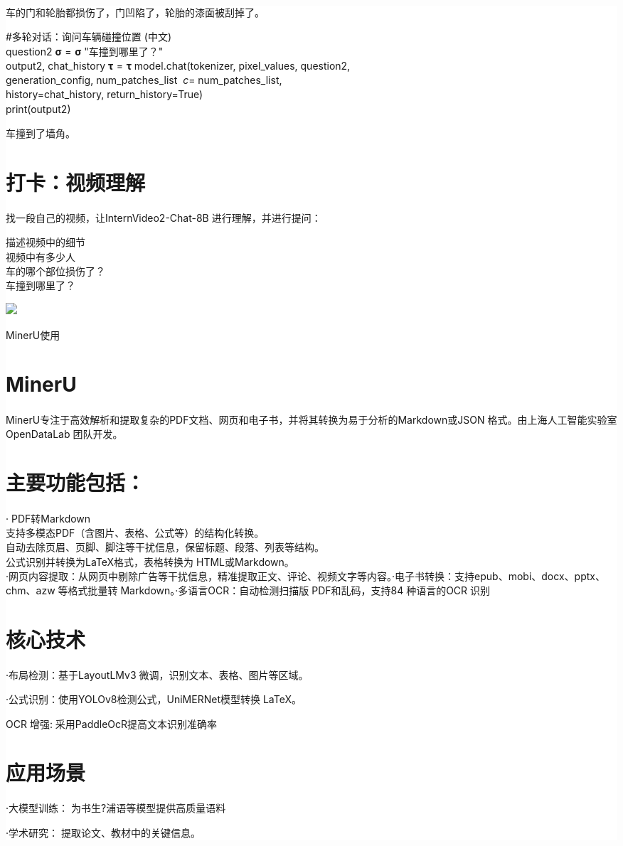 车的门和轮胎都损伤了，门凹陷了，轮胎的漆面被刮掉了。

#多轮对话：询问车辆碰撞位置 (中文)   
question2 $\mathbf { \sigma } = \mathbf { \sigma }$ "车撞到哪里了？"   
output2, chat_history $\mathbf { \tau } = \mathbf { \tau }$ model.chat(tokenizer, pixel_values, question2,   
generation_config, num_patches_list $\ c =$ num_patches_list,   
history=chat_history, return_history=True)   
print(output2)

车撞到了墙角。

# 打卡：视频理解

找一段自己的视频，让InternVideo2-Chat-8B 进行理解，并进行提问：

描述视频中的细节  
视频中有多少人  
车的哪个部位损伤了？  
车撞到哪里了？

![](images/3aabcbbefd99569a4f83fb33b1ebf4a8ff25b532c9a297e108ba39fb751262a1.jpg)

MinerU使用

# MinerU

MinerU专注于高效解析和提取复杂的PDF文档、网页和电子书，并将其转换为易于分析的Markdown或JSON 格式。由上海人工智能实验室OpenDataLab 团队开发。

# 主要功能包括：

· PDF转Markdown  
支持多模态PDF（含图片、表格、公式等）的结构化转换。  
自动去除页眉、页脚、脚注等干扰信息，保留标题、段落、列表等结构。  
公式识别并转换为LaTeX格式，表格转换为 HTML或Markdown。  
·网页内容提取：从网页中剔除广告等干扰信息，精准提取正文、评论、视频文字等内容。·电子书转换：支持epub、mobi、docx、pptx、chm、azw 等格式批量转 Markdown。·多语言OCR：自动检测扫描版 PDF和乱码，支持84 种语言的OCR 识别

# 核心技术

·布局检测：基于LayoutLMv3 微调，识别文本、表格、图片等区域。

·公式识别：使用YOLOv8检测公式，UniMERNet模型转换 LaTeX。

OCR 增强: 采用PaddleOcR提高文本识别准确率

# 应用场景

·大模型训练： 为书生?浦语等模型提供高质量语料

·学术研究： 提取论文、教材中的关键信息。
